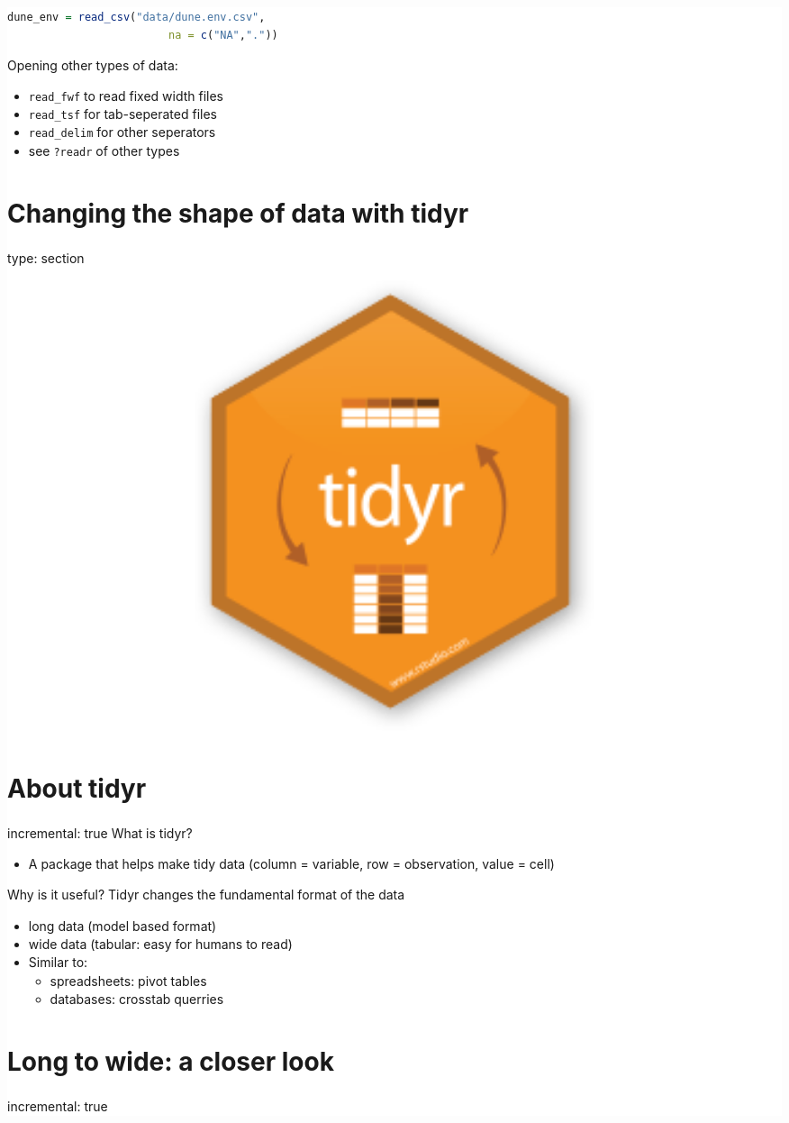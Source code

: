 





```r
dune_env = read_csv("data/dune.env.csv",
                         na = c("NA","."))
```

Opening other types of data:

* `read_fwf` to read fixed width files
* `read_tsf` for tab-seperated files
* `read_delim` for other seperators
* see `?readr` of other types



Changing the shape of data with tidyr
========================================================
type: section
<div align="center">
<img src="tidyr_hex.png" width=500 height=500>
</div>



About tidyr
========================================================
incremental: true
What is tidyr?
  - A package that helps make tidy data (column = variable, row = observation, value = cell)

Why is it useful?
Tidyr changes the fundamental format of the data
- long data (model based format)
- wide data (tabular: easy for humans to read)
- Similar to: 
  - spreadsheets: pivot tables
  - databases: crosstab querries
  

Long to wide: a closer look
========================================================
incremental: true